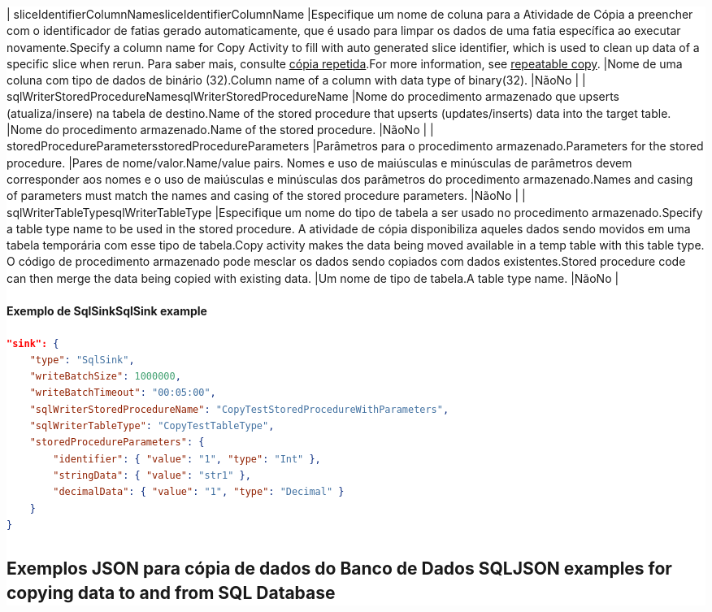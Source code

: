 | <span data-ttu-id="ffb65-222">sliceIdentifierColumnName</span><span class="sxs-lookup"><span data-stu-id="ffb65-222">sliceIdentifierColumnName</span></span> |<span data-ttu-id="ffb65-223">Especifique um nome de coluna para a Atividade de Cópia a preencher com o identificador de fatias gerado automaticamente, que é usado para limpar os dados de uma fatia específica ao executar novamente.</span><span class="sxs-lookup"><span data-stu-id="ffb65-223">Specify a column name for Copy Activity to fill with auto generated slice identifier, which is used to clean up data of a specific slice when rerun.</span></span> <span data-ttu-id="ffb65-224">Para saber mais, consulte [cópia repetida](#repeatable-copy).</span><span class="sxs-lookup"><span data-stu-id="ffb65-224">For more information, see [repeatable copy](#repeatable-copy).</span></span> |<span data-ttu-id="ffb65-225">Nome de uma coluna com tipo de dados de binário (32).</span><span class="sxs-lookup"><span data-stu-id="ffb65-225">Column name of a column with data type of binary(32).</span></span> |<span data-ttu-id="ffb65-226">Não</span><span class="sxs-lookup"><span data-stu-id="ffb65-226">No</span></span> |
| <span data-ttu-id="ffb65-227">sqlWriterStoredProcedureName</span><span class="sxs-lookup"><span data-stu-id="ffb65-227">sqlWriterStoredProcedureName</span></span> |<span data-ttu-id="ffb65-228">Nome do procedimento armazenado que upserts (atualiza/insere) na tabela de destino.</span><span class="sxs-lookup"><span data-stu-id="ffb65-228">Name of the stored procedure that upserts (updates/inserts) data into the target table.</span></span> |<span data-ttu-id="ffb65-229">Nome do procedimento armazenado.</span><span class="sxs-lookup"><span data-stu-id="ffb65-229">Name of the stored procedure.</span></span> |<span data-ttu-id="ffb65-230">Não</span><span class="sxs-lookup"><span data-stu-id="ffb65-230">No</span></span> |
| <span data-ttu-id="ffb65-231">storedProcedureParameters</span><span class="sxs-lookup"><span data-stu-id="ffb65-231">storedProcedureParameters</span></span> |<span data-ttu-id="ffb65-232">Parâmetros para o procedimento armazenado.</span><span class="sxs-lookup"><span data-stu-id="ffb65-232">Parameters for the stored procedure.</span></span> |<span data-ttu-id="ffb65-233">Pares de nome/valor.</span><span class="sxs-lookup"><span data-stu-id="ffb65-233">Name/value pairs.</span></span> <span data-ttu-id="ffb65-234">Nomes e uso de maiúsculas e minúsculas de parâmetros devem corresponder aos nomes e o uso de maiúsculas e minúsculas dos parâmetros do procedimento armazenado.</span><span class="sxs-lookup"><span data-stu-id="ffb65-234">Names and casing of parameters must match the names and casing of the stored procedure parameters.</span></span> |<span data-ttu-id="ffb65-235">Não</span><span class="sxs-lookup"><span data-stu-id="ffb65-235">No</span></span> |
| <span data-ttu-id="ffb65-236">sqlWriterTableType</span><span class="sxs-lookup"><span data-stu-id="ffb65-236">sqlWriterTableType</span></span> |<span data-ttu-id="ffb65-237">Especifique um nome do tipo de tabela a ser usado no procedimento armazenado.</span><span class="sxs-lookup"><span data-stu-id="ffb65-237">Specify a table type name to be used in the stored procedure.</span></span> <span data-ttu-id="ffb65-238">A atividade de cópia disponibiliza aqueles dados sendo movidos em uma tabela temporária com esse tipo de tabela.</span><span class="sxs-lookup"><span data-stu-id="ffb65-238">Copy activity makes the data being moved available in a temp table with this table type.</span></span> <span data-ttu-id="ffb65-239">O código de procedimento armazenado pode mesclar os dados sendo copiados com dados existentes.</span><span class="sxs-lookup"><span data-stu-id="ffb65-239">Stored procedure code can then merge the data being copied with existing data.</span></span> |<span data-ttu-id="ffb65-240">Um nome de tipo de tabela.</span><span class="sxs-lookup"><span data-stu-id="ffb65-240">A table type name.</span></span> |<span data-ttu-id="ffb65-241">Não</span><span class="sxs-lookup"><span data-stu-id="ffb65-241">No</span></span> |

#### <a name="sqlsink-example"></a><span data-ttu-id="ffb65-242">Exemplo de SqlSink</span><span class="sxs-lookup"><span data-stu-id="ffb65-242">SqlSink example</span></span>

```JSON
"sink": {
    "type": "SqlSink",
    "writeBatchSize": 1000000,
    "writeBatchTimeout": "00:05:00",
    "sqlWriterStoredProcedureName": "CopyTestStoredProcedureWithParameters",
    "sqlWriterTableType": "CopyTestTableType",
    "storedProcedureParameters": {
        "identifier": { "value": "1", "type": "Int" },
        "stringData": { "value": "str1" },
        "decimalData": { "value": "1", "type": "Decimal" }
    }
}
```

## <a name="json-examples-for-copying-data-to-and-from-sql-database"></a><span data-ttu-id="ffb65-243">Exemplos JSON para cópia de dados do Banco de Dados SQL</span><span class="sxs-lookup"><span data-stu-id="ffb65-243">JSON examples for copying data to and from SQL Database</span></span>
